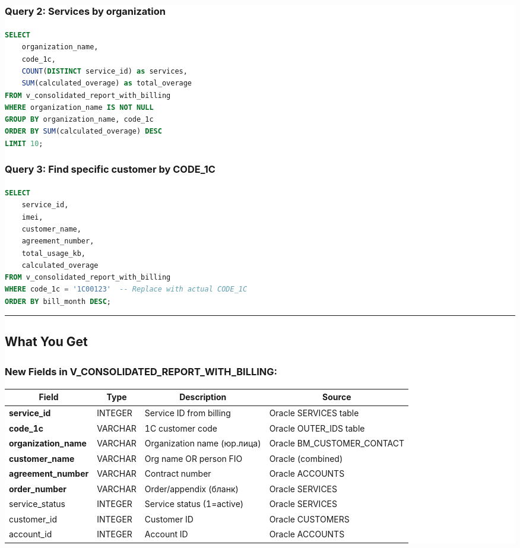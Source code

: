 ### Query 2: Services by organization

```sql
SELECT 
    organization_name,
    code_1c,
    COUNT(DISTINCT service_id) as services,
    SUM(calculated_overage) as total_overage
FROM v_consolidated_report_with_billing
WHERE organization_name IS NOT NULL
GROUP BY organization_name, code_1c
ORDER BY SUM(calculated_overage) DESC
LIMIT 10;
```

### Query 3: Find specific customer by CODE_1C

```sql
SELECT 
    service_id,
    imei,
    customer_name,
    agreement_number,
    total_usage_kb,
    calculated_overage
FROM v_consolidated_report_with_billing
WHERE code_1c = '1C00123'  -- Replace with actual CODE_1C
ORDER BY bill_month DESC;
```

---

## What You Get

### New Fields in V_CONSOLIDATED_REPORT_WITH_BILLING:

| Field | Type | Description | Source |
|-------|------|-------------|--------|
| **service_id** | INTEGER | Service ID from billing | Oracle SERVICES table |
| **code_1c** | VARCHAR | 1C customer code | Oracle OUTER_IDS table |
| **organization_name** | VARCHAR | Organization name (юр.лица) | Oracle BM_CUSTOMER_CONTACT |
| **customer_name** | VARCHAR | Org name OR person FIO | Oracle (combined) |
| **agreement_number** | VARCHAR | Contract number | Oracle ACCOUNTS |
| **order_number** | VARCHAR | Order/appendix (бланк) | Oracle SERVICES |
| service_status | INTEGER | Service status (1=active) | Oracle SERVICES |
| customer_id | INTEGER | Customer ID | Oracle CUSTOMERS |
| account_id | INTEGER | Account ID | Oracle ACCOUNTS |
